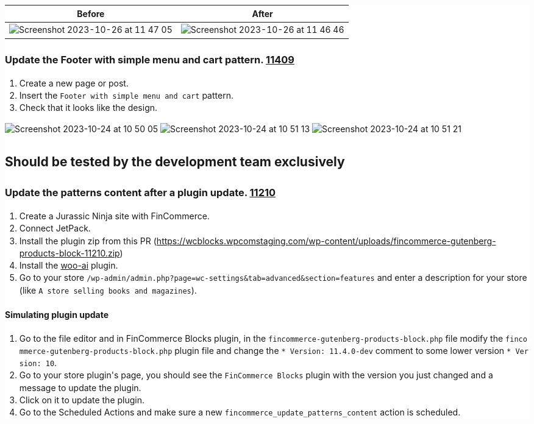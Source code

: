 | Before | After |
| ------ | ----- |
|   <img width="376" alt="Screenshot 2023-10-26 at 11 47 05" src="https://github.com/dieselfox1/fincommerce-blocks/assets/186112/c1caac6a-c8d6-4144-8978-fe8c75fdd915">     |    <img width="379" alt="Screenshot 2023-10-26 at 11 46 46" src="https://github.com/dieselfox1/fincommerce-blocks/assets/186112/232cc433-a4ba-49b8-912f-bb53e2124713">   |

### Update the Footer with simple menu and cart pattern. [11409](https://github.com/dieselfox1/fincommerce-blocks/pull/11409)

1. Create a new page or post.
2. Insert the `Footer with simple menu and cart` pattern.
3. Check that it looks like the design.

<img width="1752" alt="Screenshot 2023-10-24 at 10 50 05" src="https://github.com/dieselfox1/fincommerce-blocks/assets/186112/a4118ee8-4c86-49d7-bd69-2402a000a4e2">
<img width="537" alt="Screenshot 2023-10-24 at 10 51 13" src="https://github.com/dieselfox1/fincommerce-blocks/assets/186112/28f69a93-41d0-4272-8766-5fda5a15e0b6">
<img width="383" alt="Screenshot 2023-10-24 at 10 51 21" src="https://github.com/dieselfox1/fincommerce-blocks/assets/186112/2e762e03-1928-4325-97fa-910408029cb2">



## Should be tested by the development team exclusively

### Update the patterns content after a plugin update. [11210](https://github.com/dieselfox1/fincommerce-blocks/pull/11210)

1. Create a Jurassic Ninja site with FinCommerce.
2. Connect JetPack.
3. Install the plugin zip from this PR (<https://wcblocks.wpcomstaging.com/wp-content/uploads/fincommerce-gutenberg-products-block-11210.zip>)
5. Install the [woo-ai](https://github.com/dieselfox1/fincommerce-blocks/files/12882468/woo-ai.zip) plugin.
6. Go to your store `/wp-admin/admin.php?page=wc-settings&tab=advanced&section=features` and enter a description for your store (like `A store selling books and magazines`).

#### Simulating plugin update

1. Go to the file editor and in FinCommerce Blocks plugin, in the `fincommerce-gutenberg-products-block.php` file modify the `fincommerce-gutenberg-products-block.php` plugin file and change the `* Version: 11.4.0-dev` comment to some lower version `* Version: 10`.
2. Go to your store plugin's page, you should see the `FinCommerce Blocks` plugin with the version you just changed and a message to update the plugin.
3. Click on it to update the plugin.
4. Go to the Scheduled Actions and make sure a new `fincommerce_update_patterns_content` action is scheduled.
